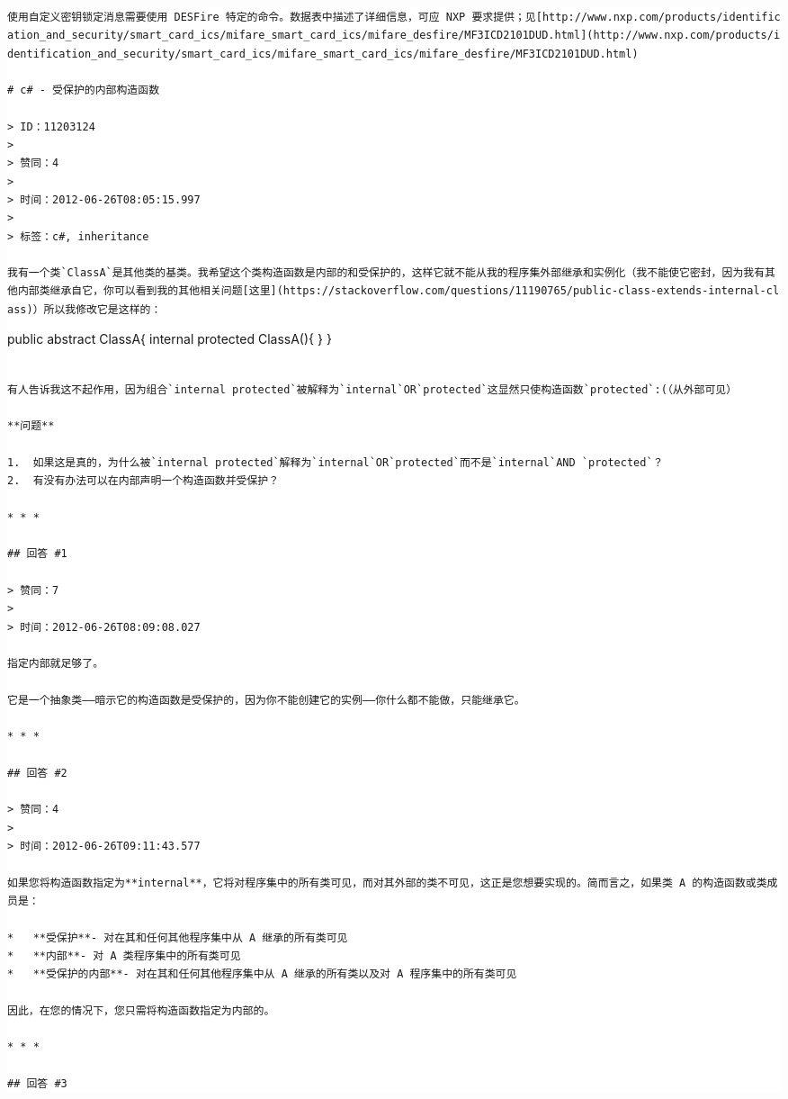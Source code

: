 ```
使用自定义密钥锁定消息需要使用 DESFire 特定的命令。数据表中描述了详细信息，可应 NXP 要求提供；见[http://www.nxp.com/products/identification_and_security/smart_card_ics/mifare_smart_card_ics/mifare_desfire/MF3ICD2101DUD.html](http://www.nxp.com/products/identification_and_security/smart_card_ics/mifare_smart_card_ics/mifare_desfire/MF3ICD2101DUD.html)

# c# - 受保护的内部构造函数

> ID：11203124
> 
> 赞同：4
> 
> 时间：2012-06-26T08:05:15.997
> 
> 标签：c#, inheritance

我有一个类`ClassA`是其他类的基类。我希望这个类构造函数是内部的和受保护的，这样它就不能从我的程序集外部继承和实例化（我不能使它密封，因为我有其他内部类继承自它，你可以看到我的其他相关问题[这里](https://stackoverflow.com/questions/11190765/public-class-extends-internal-class)）所以我修改它是这样的：

```
public abstract ClassA{
    internal protected ClassA(){
    }
} 
```

有人告诉我这不起作用，因为组合`internal protected`被解释为`internal`OR`protected`这显然只使构造函数`protected`:(（从外部可见）

**问题**

1.  如果这是真的，为什么被`internal protected`解释为`internal`OR`protected`而不是`internal`AND `protected`？
2.  有没有办法可以在内部声明一个构造函数并受保护？

* * *

## 回答 #1

> 赞同：7
> 
> 时间：2012-06-26T08:09:08.027

指定内部就足够了。

它是一个抽象类——暗示它的构造函数是受保护的，因为你不能创建它的实例——你什么都不能做，只能继承它。

* * *

## 回答 #2

> 赞同：4
> 
> 时间：2012-06-26T09:11:43.577

如果您将构造函数指定为**internal**，它将对程序集中的所有类可见，而对其外部的类不可见，这正是您想要实现的。简而言之，如果类 A 的构造函数或类成员是：

*   **受保护**- 对在其和任何其他程序集中从 A 继承的所有类可见
*   **内部**- 对 A 类程序集中的所有类可见
*   **受保护的内部**- 对在其和任何其他程序集中从 A 继承的所有类以及对 A 程序集中的所有类可见

因此，在您的情况下，您只需将构造函数指定为内部的。

* * *

## 回答 #3
```